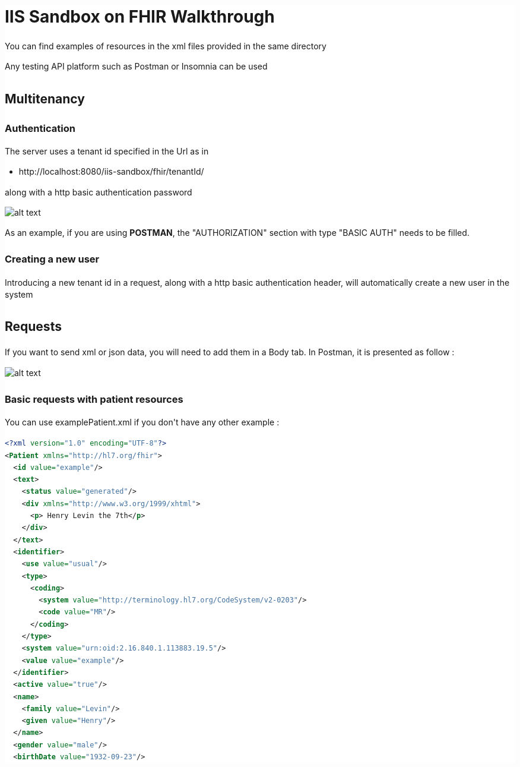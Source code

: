 # IIS Sandbox on FHIR Walkthrough

You can find examples of resources in the xml files provided in the same directory

Any testing API platform such  as Postman or Insomnia can be used

## Multitenancy

### Authentication

The server uses a tenant id specified in the Url as in
 - http://localhost:8080/iis-sandbox/fhir/tenantId/
   
along with a http basic authentication password

![alt text](https://github.com/immregistries/IIS-Sandbox/blob/PI/src/main/demo/pictures/Authentification.jpg?raw=true)

As an example, if you are using __POSTMAN__, the "AUTHORIZATION" section with type "BASIC AUTH" needs to be filled.

### Creating a new user

Introducing a new tenant id in a request, along with a http basic authentication header, will automatically create a new user in the system

## Requests

If you want to send xml or json data, you will need to add them in a Body tab. In Postman, it is presented as follow :

![alt text](https://github.com/immregistries/IIS-Sandbox/blob/PI/src/main/demo/pictures/Body.jpg?raw=true)

### Basic requests with patient resources

You can use examplePatient.xml if you don't have any other example :
```xml
<?xml version="1.0" encoding="UTF-8"?>
<Patient xmlns="http://hl7.org/fhir">
  <id value="example"/>
  <text>
    <status value="generated"/>
    <div xmlns="http://www.w3.org/1999/xhtml">
      <p> Henry Levin the 7th</p>
    </div>
  </text>
  <identifier>
    <use value="usual"/>
    <type>
      <coding>
        <system value="http://terminology.hl7.org/CodeSystem/v2-0203"/>
        <code value="MR"/>
      </coding>
    </type>
    <system value="urn:oid:2.16.840.1.113883.19.5"/>
    <value value="example"/>
  </identifier>
  <active value="true"/>
  <name>
    <family value="Levin"/>
    <given value="Henry"/>
  </name>
  <gender value="male"/>
  <birthDate value="1932-09-23"/>
```